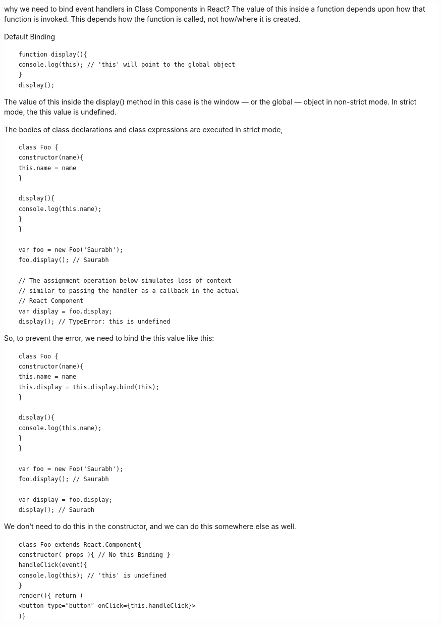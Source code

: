 why we need to bind event handlers in Class Components in React?
The value of this inside a function depends upon how that function is invoked.
This depends how the function is called, not how/where it is created.

Default Binding

        function display(){
        console.log(this); // 'this' will point to the global object
        }
        display();

The value of this inside the display() method in this case is the window — or the global — object in non-strict mode. In strict mode, the this value is undefined.

The bodies of class declarations and class expressions are executed in strict mode,

        class Foo {
        constructor(name){
        this.name = name
        }

        display(){
        console.log(this.name);
        }
        }

        var foo = new Foo('Saurabh');
        foo.display(); // Saurabh

        // The assignment operation below simulates loss of context
        // similar to passing the handler as a callback in the actual
        // React Component
        var display = foo.display;
        display(); // TypeError: this is undefined

So, to prevent the error, we need to bind the this value like this:

        class Foo {
        constructor(name){
        this.name = name
        this.display = this.display.bind(this);
        }

        display(){
        console.log(this.name);
        }
        }

        var foo = new Foo('Saurabh');
        foo.display(); // Saurabh

        var display = foo.display;
        display(); // Saurabh

We don’t need to do this in the constructor, and we can do this somewhere else as well.

        class Foo extends React.Component{
        constructor( props ){ // No this Binding }
        handleClick(event){
        console.log(this); // 'this' is undefined
        }
        render(){ return (
        <button type="button" onClick={this.handleClick}>
        )}
